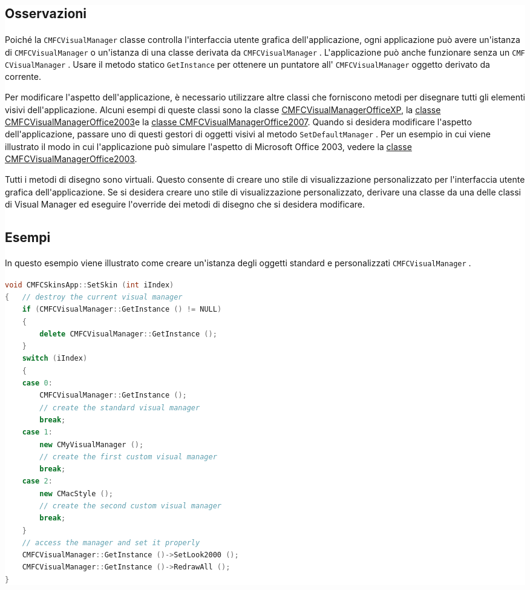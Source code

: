 ## <a name="remarks"></a>Osservazioni

Poiché la `CMFCVisualManager` classe controlla l'interfaccia utente grafica dell'applicazione, ogni applicazione può avere un'istanza di `CMFCVisualManager` o un'istanza di una classe derivata da `CMFCVisualManager` . L'applicazione può anche funzionare senza un `CMFCVisualManager` . Usare il metodo statico `GetInstance` per ottenere un puntatore all' `CMFCVisualManager` oggetto derivato da corrente.

Per modificare l'aspetto dell'applicazione, è necessario utilizzare altre classi che forniscono metodi per disegnare tutti gli elementi visivi dell'applicazione. Alcuni esempi di queste classi sono la classe [CMFCVisualManagerOfficeXP](../../mfc/reference/cmfcvisualmanagerofficexp-class.md), la [classe CMFCVisualManagerOffice2003](../../mfc/reference/cmfcvisualmanageroffice2003-class.md)e la [classe CMFCVisualManagerOffice2007](../../mfc/reference/cmfcvisualmanageroffice2007-class.md). Quando si desidera modificare l'aspetto dell'applicazione, passare uno di questi gestori di oggetti visivi al metodo `SetDefaultManager` . Per un esempio in cui viene illustrato il modo in cui l'applicazione può simulare l'aspetto di Microsoft Office 2003, vedere la [classe CMFCVisualManagerOffice2003](../../mfc/reference/cmfcvisualmanageroffice2003-class.md).

Tutti i metodi di disegno sono virtuali. Questo consente di creare uno stile di visualizzazione personalizzato per l'interfaccia utente grafica dell'applicazione. Se si desidera creare uno stile di visualizzazione personalizzato, derivare una classe da una delle classi di Visual Manager ed eseguire l'override dei metodi di disegno che si desidera modificare.

## <a name="examples"></a>Esempi

In questo esempio viene illustrato come creare un'istanza degli oggetti standard e personalizzati `CMFCVisualManager` .

```cpp
void CMFCSkinsApp::SetSkin (int iIndex)
{   // destroy the current visual manager
    if (CMFCVisualManager::GetInstance () != NULL)
    {
        delete CMFCVisualManager::GetInstance ();
    }
    switch (iIndex)
    {
    case 0:
        CMFCVisualManager::GetInstance ();
        // create the standard visual manager
        break;
    case 1:
        new CMyVisualManager ();
        // create the first custom visual manager
        break;
    case 2:
        new CMacStyle ();
        // create the second custom visual manager
        break;
    }
    // access the manager and set it properly
    CMFCVisualManager::GetInstance ()->SetLook2000 ();
    CMFCVisualManager::GetInstance ()->RedrawAll ();
}
```
